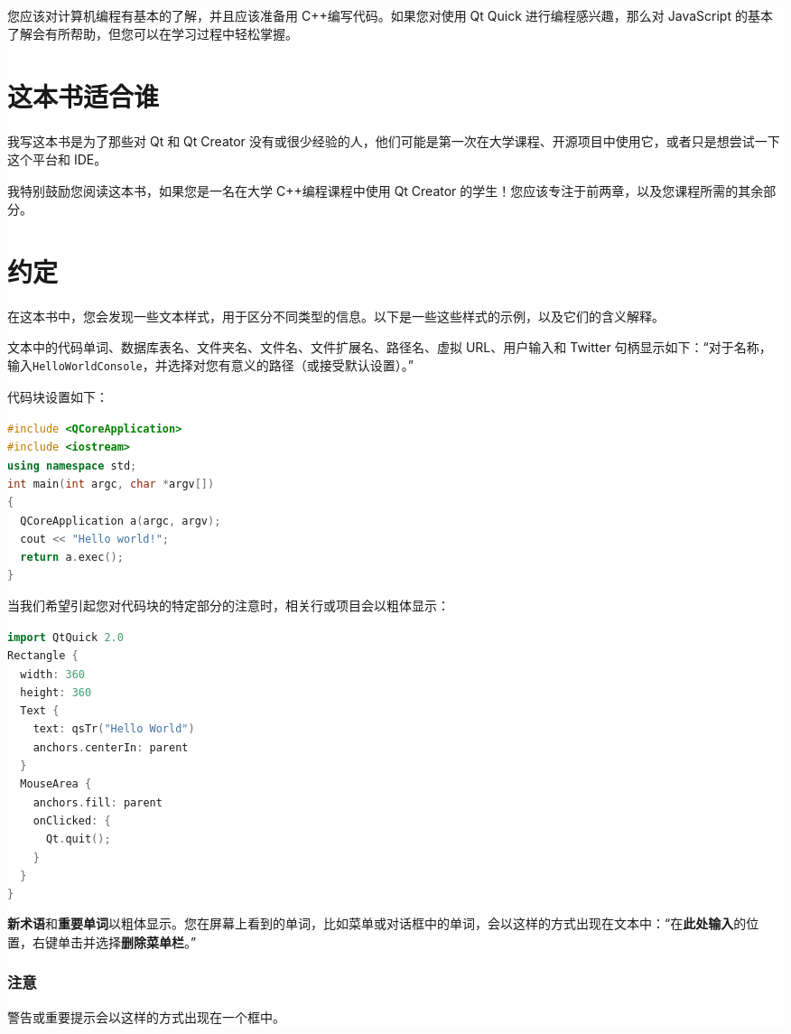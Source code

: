 您应该对计算机编程有基本的了解，并且应该准备用 C++编写代码。如果您对使用 Qt Quick 进行编程感兴趣，那么对 JavaScript 的基本了解会有所帮助，但您可以在学习过程中轻松掌握。

# 这本书适合谁

我写这本书是为了那些对 Qt 和 Qt Creator 没有或很少经验的人，他们可能是第一次在大学课程、开源项目中使用它，或者只是想尝试一下这个平台和 IDE。

我特别鼓励您阅读这本书，如果您是一名在大学 C++编程课程中使用 Qt Creator 的学生！您应该专注于前两章，以及您课程所需的其余部分。

# 约定

在这本书中，您会发现一些文本样式，用于区分不同类型的信息。以下是一些这些样式的示例，以及它们的含义解释。

文本中的代码单词、数据库表名、文件夹名、文件名、文件扩展名、路径名、虚拟 URL、用户输入和 Twitter 句柄显示如下：“对于名称，输入`HelloWorldConsole`，并选择对您有意义的路径（或接受默认设置）。”

代码块设置如下：

```cpp
#include <QCoreApplication>
#include <iostream>
using namespace std;
int main(int argc, char *argv[])
{
  QCoreApplication a(argc, argv);
  cout << "Hello world!";
  return a.exec();
}
```

当我们希望引起您对代码块的特定部分的注意时，相关行或项目会以粗体显示：

```cpp
import QtQuick 2.0
Rectangle {
  width: 360
  height: 360
  Text {
    text: qsTr("Hello World")
    anchors.centerIn: parent
  }
  MouseArea {
    anchors.fill: parent
    onClicked: {
      Qt.quit();
    }
  }
}
```

**新术语**和**重要单词**以粗体显示。您在屏幕上看到的单词，比如菜单或对话框中的单词，会以这样的方式出现在文本中：“在**此处输入**的位置，右键单击并选择**删除菜单栏**。”

### 注意

警告或重要提示会以这样的方式出现在一个框中。
